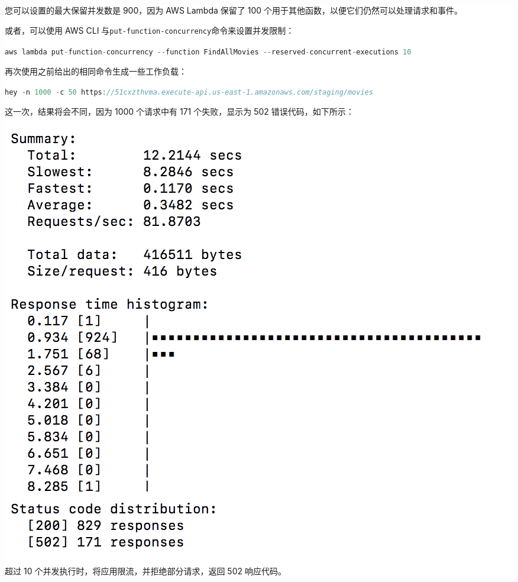 您可以设置的最大保留并发数是 900，因为 AWS Lambda 保留了 100 个用于其他函数，以便它们仍然可以处理请求和事件。

或者，可以使用 AWS CLI 与`put-function-concurrency`命令来设置并发限制：

```go
aws lambda put-function-concurrency --function FindAllMovies --reserved-concurrent-executions 10
```

再次使用之前给出的相同命令生成一些工作负载：

```go
hey -n 1000 -c 50 https://51cxzthvma.execute-api.us-east-1.amazonaws.com/staging/movies
```

这一次，结果将会不同，因为 1000 个请求中有 171 个失败，显示为 502 错误代码，如下所示：

![](img/f4d76c40-6cb2-4b71-a121-7c4d8f6820a0.png)

超过 10 个并发执行时，将应用限流，并拒绝部分请求，返回 502 响应代码。
